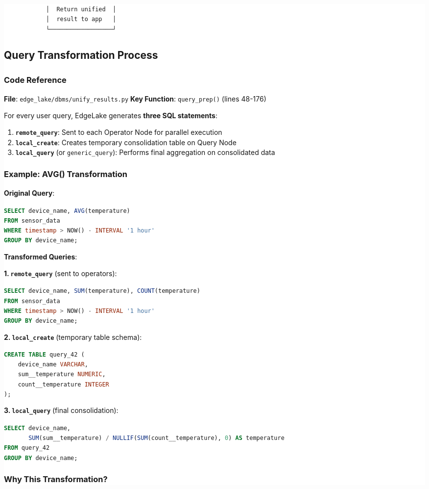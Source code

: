 ```
            │  Return unified  │
            │  result to app   │
            └──────────────────┘
```

## Query Transformation Process

### Code Reference
**File**: `edge_lake/dbms/unify_results.py`
**Key Function**: `query_prep()` (lines 48-176)

For every user query, EdgeLake generates **three SQL statements**:

1. **`remote_query`**: Sent to each Operator Node for parallel execution
2. **`local_create`**: Creates temporary consolidation table on Query Node
3. **`local_query`** (or `generic_query`): Performs final aggregation on consolidated data

### Example: AVG() Transformation

**Original Query**:
```sql
SELECT device_name, AVG(temperature)
FROM sensor_data
WHERE timestamp > NOW() - INTERVAL '1 hour'
GROUP BY device_name;
```

**Transformed Queries**:

**1. `remote_query`** (sent to operators):
```sql
SELECT device_name, SUM(temperature), COUNT(temperature)
FROM sensor_data
WHERE timestamp > NOW() - INTERVAL '1 hour'
GROUP BY device_name;
```

**2. `local_create`** (temporary table schema):
```sql
CREATE TABLE query_42 (
    device_name VARCHAR,
    sum__temperature NUMERIC,
    count__temperature INTEGER
);
```

**3. `local_query`** (final consolidation):
```sql
SELECT device_name,
       SUM(sum__temperature) / NULLIF(SUM(count__temperature), 0) AS temperature
FROM query_42
GROUP BY device_name;
```

### Why This Transformation?
